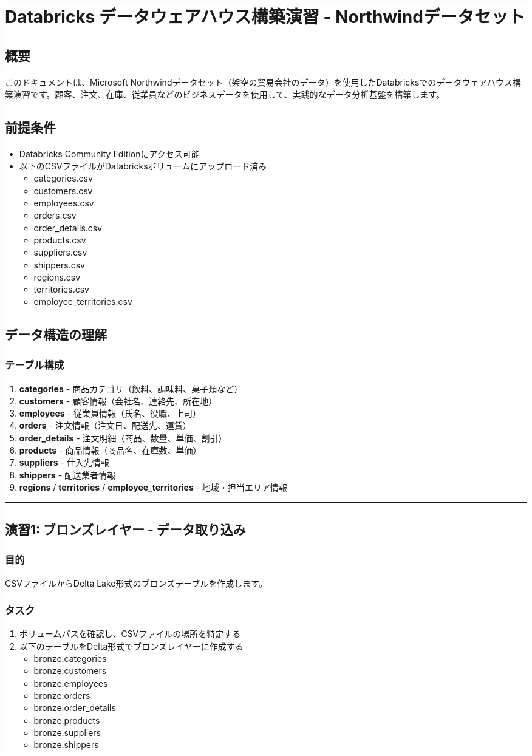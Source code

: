 # Databricks データウェアハウス構築演習 - Northwindデータセット

## 概要
このドキュメントは、Microsoft Northwindデータセット（架空の貿易会社のデータ）を使用したDatabricksでのデータウェアハウス構築演習です。顧客、注文、在庫、従業員などのビジネスデータを使用して、実践的なデータ分析基盤を構築します。

## 前提条件
- Databricks Community Editionにアクセス可能
- 以下のCSVファイルがDatabricksボリュームにアップロード済み
  - categories.csv
  - customers.csv
  - employees.csv
  - orders.csv
  - order_details.csv
  - products.csv
  - suppliers.csv
  - shippers.csv
  - regions.csv
  - territories.csv
  - employee_territories.csv

## データ構造の理解

### テーブル構成
1. **categories** - 商品カテゴリ（飲料、調味料、菓子類など）
2. **customers** - 顧客情報（会社名、連絡先、所在地）
3. **employees** - 従業員情報（氏名、役職、上司）
4. **orders** - 注文情報（注文日、配送先、運賃）
5. **order_details** - 注文明細（商品、数量、単価、割引）
6. **products** - 商品情報（商品名、在庫数、単価）
7. **suppliers** - 仕入先情報
8. **shippers** - 配送業者情報
9. **regions** / **territories** / **employee_territories** - 地域・担当エリア情報

---

## 演習1: ブロンズレイヤー - データ取り込み

### 目的
CSVファイルからDelta Lake形式のブロンズテーブルを作成します。

### タスク
1. ボリュームパスを確認し、CSVファイルの場所を特定する
2. 以下のテーブルをDelta形式でブロンズレイヤーに作成する
   - bronze.categories
   - bronze.customers
   - bronze.employees
   - bronze.orders
   - bronze.order_details
   - bronze.products
   - bronze.suppliers
   - bronze.shippers
